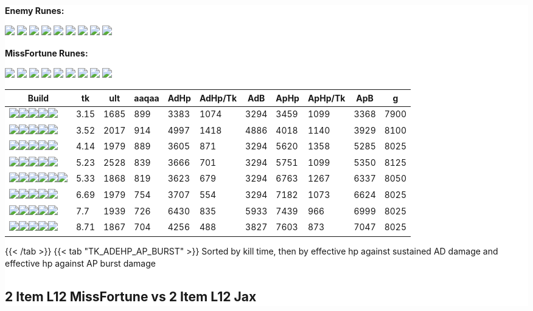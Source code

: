 

**Enemy Runes:**





![](/Styles/Resolve/GraspOfTheUndying/GraspOfTheUndying.png)
![](/Styles/Resolve/Demolish/Demolish.png)
![](/Styles/Resolve/BonePlating/BonePlating.png)
![](/Styles/Sorcery/Unflinching/Unflinching.png)
![](/Styles/Inspiration/MagicalFootwear/MagicalFootwear.png)
![](/Styles/Inspiration/BiscuitDelivery/BiscuitDelivery.png)
![](/StatMods/StatModsAttackSpeedIcon.png)
![](/StatMods/StatModsArmorIcon.png)
![](/StatMods/StatModsHealthScalingIcon.png)



**MissFortune Runes:**


![](/Styles/Sorcery/ArcaneComet/ArcaneComet.png)
![](/Styles/Sorcery/ManaflowBand/ManaflowBand.png)
![](/Styles/Sorcery/AbsoluteFocus/AbsoluteFocus.png)
![](/Styles/Sorcery/GatheringStorm/GatheringStorm.png)
![](/Styles/Precision/LegendAlacrity/LegendAlacrity.png)
![](/Styles/Precision/CutDown/CutDown.png)
![](/StatMods/StatModsAdaptiveForceIcon.png)
![](/StatMods/StatModsAdaptiveForceIcon.png)
![](/StatMods/StatModsArmorIcon.png)





 Build |tk|ult|aaqaa|AdHp|AdHp/Tk|AdB|ApHp|ApHp/Tk|ApB|g
-|-|-|-|-|-|-|-|-|-|-
![](/item/6672.png)![](/item/3091.png)![](/item/1053.png)![](/item/1055.png)![](/item/1036.png)|3.15|1685|899|3383|1074|3294|3459|1099|3368|7900
![](/item/6672.png)![](/item/6673.png)![](/item/1055.png)![](/item/1038.png)![](/item/1036.png)|3.52|2017|914|4997|1418|4886|4018|1140|3929|8100
![](/item/6672.png)![](/item/3156.png)![](/item/1053.png)![](/item/1055.png)![](/item/1037.png)|4.14|1979|889|3605|871|3294|5620|1358|5285|8025
![](/item/3156.png)![](/item/6691.png)![](/item/1053.png)![](/item/1055.png)![](/item/1037.png)|5.23|2528|839|3666|701|3294|5751|1099|5350|8125
![](/item/3091.png)![](/item/3156.png)![](/item/1053.png)![](/item/1055.png)![](/item/1036.png)![](/item/1036.png)|5.33|1868|819|3623|679|3294|6763|1267|6337|8050
![](/item/3156.png)![](/item/3139.png)![](/item/1053.png)![](/item/1055.png)![](/item/1037.png)|6.69|1979|754|3707|554|3294|7182|1073|6624|8025
![](/item/3156.png)![](/item/3026.png)![](/item/1053.png)![](/item/1055.png)![](/item/1037.png)|7.7|1939|726|6430|835|5933|7439|966|6999|8025
![](/item/3156.png)![](/item/6035.png)![](/item/1053.png)![](/item/1055.png)![](/item/1037.png)|8.71|1867|704|4256|488|3827|7603|873|7047|8025
{{< /tab >}}
{{< tab "TK_ADEHP_AP_BURST" >}}
Sorted by kill time, then by effective hp against sustained AD damage and effective hp against AP burst damage
## 2 Item L12 MissFortune vs 2 Item L12 Jax
